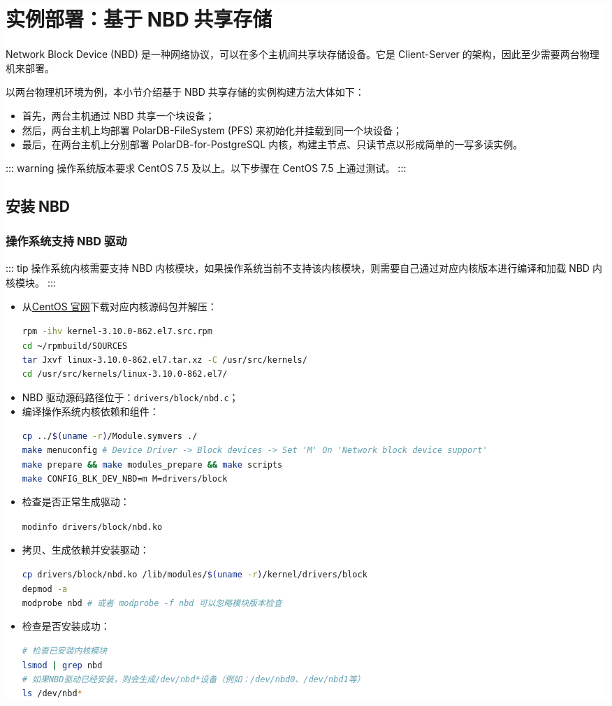 # 实例部署：基于 NBD 共享存储

Network Block Device (NBD) 是一种网络协议，可以在多个主机间共享块存储设备。它是 Client-Server 的架构，因此至少需要两台物理机来部署。

以两台物理机环境为例，本小节介绍基于 NBD 共享存储的实例构建方法大体如下：

- 首先，两台主机通过 NBD 共享一个块设备；
- 然后，两台主机上均部署 PolarDB-FileSystem (PFS) 来初始化并挂载到同一个块设备；
- 最后，在两台主机上分别部署 PolarDB-for-PostgreSQL 内核，构建主节点、只读节点以形成简单的一写多读实例。

::: warning
操作系统版本要求 CentOS 7.5 及以上。以下步骤在 CentOS 7.5 上通过测试。
:::

## 安装 NBD

### 操作系统支持 NBD 驱动

::: tip
操作系统内核需要支持 NBD 内核模块，如果操作系统当前不支持该内核模块，则需要自己通过对应内核版本进行编译和加载 NBD 内核模块。
:::

- 从[CentOS 官网](https://www.centos.org/)下载对应内核源码包并解压：
  ```bash
  rpm -ihv kernel-3.10.0-862.el7.src.rpm
  cd ~/rpmbuild/SOURCES
  tar Jxvf linux-3.10.0-862.el7.tar.xz -C /usr/src/kernels/
  cd /usr/src/kernels/linux-3.10.0-862.el7/
  ```
- NBD 驱动源码路径位于：`drivers/block/nbd.c`；
- 编译操作系统内核依赖和组件：
  ```bash
  cp ../$(uname -r)/Module.symvers ./
  make menuconfig # Device Driver -> Block devices -> Set 'M' On 'Network block device support'
  make prepare && make modules_prepare && make scripts
  make CONFIG_BLK_DEV_NBD=m M=drivers/block
  ```
- 检查是否正常生成驱动：
  ```bash
  modinfo drivers/block/nbd.ko
  ```
- 拷贝、生成依赖并安装驱动：
  ```bash
  cp drivers/block/nbd.ko /lib/modules/$(uname -r)/kernel/drivers/block
  depmod -a
  modprobe nbd # 或者 modprobe -f nbd 可以忽略模块版本检查
  ```
- 检查是否安装成功：
  ```bash
  # 检查已安装内核模块
  lsmod | grep nbd
  # 如果NBD驱动已经安装，则会生成/dev/nbd*设备（例如：/dev/nbd0、/dev/nbd1等）
  ls /dev/nbd*
  ```
